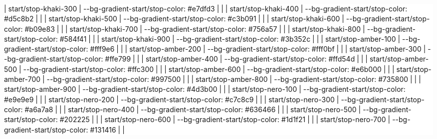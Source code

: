 | <span class="text-gray-600">start</span>/<span class="text-gray-600">stop</span>-khaki-300 | --bg-gradient-<span class="text-gray-600">start</span>/<span class="text-gray-600">stop</span>-color: #e7dfd3 | <y class="w-16 h-8 rounded bg-khaki-300 "></y> |
| <span class="text-gray-600">start</span>/<span class="text-gray-600">stop</span>-khaki-400 | --bg-gradient-<span class="text-gray-600">start</span>/<span class="text-gray-600">stop</span>-color: #d5c8b2 | <y class="w-16 h-8 rounded bg-khaki-400 "></y> |
| <span class="text-gray-600">start</span>/<span class="text-gray-600">stop</span>-khaki-500 | --bg-gradient-<span class="text-gray-600">start</span>/<span class="text-gray-600">stop</span>-color: #c3b091 | <y class="w-16 h-8 rounded bg-khaki-500 "></y> |
| <span class="text-gray-600">start</span>/<span class="text-gray-600">stop</span>-khaki-600 | --bg-gradient-<span class="text-gray-600">start</span>/<span class="text-gray-600">stop</span>-color: #b09e83 | <y class="w-16 h-8 rounded bg-khaki-600 "></y> |
| <span class="text-gray-600">start</span>/<span class="text-gray-600">stop</span>-khaki-700 | --bg-gradient-<span class="text-gray-600">start</span>/<span class="text-gray-600">stop</span>-color: #756a57 | <y class="w-16 h-8 rounded bg-khaki-700 "></y> |
| <span class="text-gray-600">start</span>/<span class="text-gray-600">stop</span>-khaki-800 | --bg-gradient-<span class="text-gray-600">start</span>/<span class="text-gray-600">stop</span>-color: #584f41 | <y class="w-16 h-8 rounded bg-khaki-800 "></y> |
| <span class="text-gray-600">start</span>/<span class="text-gray-600">stop</span>-khaki-900 | --bg-gradient-<span class="text-gray-600">start</span>/<span class="text-gray-600">stop</span>-color: #3b352c | <y class="w-16 h-8 rounded bg-khaki-900 "></y> |
| <span class="text-gray-600">start</span>/<span class="text-gray-600">stop</span>-amber-100 | --bg-gradient-<span class="text-gray-600">start</span>/<span class="text-gray-600">stop</span>-color: #fff9e6 | <y class="w-16 h-8 rounded bg-amber-100 "></y> |
| <span class="text-gray-600">start</span>/<span class="text-gray-600">stop</span>-amber-200 | --bg-gradient-<span class="text-gray-600">start</span>/<span class="text-gray-600">stop</span>-color: #fff0bf | <y class="w-16 h-8 rounded bg-amber-200 "></y> |
| <span class="text-gray-600">start</span>/<span class="text-gray-600">stop</span>-amber-300 | --bg-gradient-<span class="text-gray-600">start</span>/<span class="text-gray-600">stop</span>-color: #ffe799 | <y class="w-16 h-8 rounded bg-amber-300 "></y> |
| <span class="text-gray-600">start</span>/<span class="text-gray-600">stop</span>-amber-400 | --bg-gradient-<span class="text-gray-600">start</span>/<span class="text-gray-600">stop</span>-color: #ffd54d | <y class="w-16 h-8 rounded bg-amber-400 "></y> |
| <span class="text-gray-600">start</span>/<span class="text-gray-600">stop</span>-amber-500 | --bg-gradient-<span class="text-gray-600">start</span>/<span class="text-gray-600">stop</span>-color: #ffc300 | <y class="w-16 h-8 rounded bg-amber-500 "></y> |
| <span class="text-gray-600">start</span>/<span class="text-gray-600">stop</span>-amber-600 | --bg-gradient-<span class="text-gray-600">start</span>/<span class="text-gray-600">stop</span>-color: #e6b000 | <y class="w-16 h-8 rounded bg-amber-600 "></y> |
| <span class="text-gray-600">start</span>/<span class="text-gray-600">stop</span>-amber-700 | --bg-gradient-<span class="text-gray-600">start</span>/<span class="text-gray-600">stop</span>-color: #997500 | <y class="w-16 h-8 rounded bg-amber-700 "></y> |
| <span class="text-gray-600">start</span>/<span class="text-gray-600">stop</span>-amber-800 | --bg-gradient-<span class="text-gray-600">start</span>/<span class="text-gray-600">stop</span>-color: #735800 | <y class="w-16 h-8 rounded bg-amber-800 "></y> |
| <span class="text-gray-600">start</span>/<span class="text-gray-600">stop</span>-amber-900 | --bg-gradient-<span class="text-gray-600">start</span>/<span class="text-gray-600">stop</span>-color: #4d3b00 | <y class="w-16 h-8 rounded bg-amber-900 "></y> |
| <span class="text-gray-600">start</span>/<span class="text-gray-600">stop</span>-nero-100 | --bg-gradient-<span class="text-gray-600">start</span>/<span class="text-gray-600">stop</span>-color: #e9e9e9 | <y class="w-16 h-8 rounded bg-nero-100 "></y> |
| <span class="text-gray-600">start</span>/<span class="text-gray-600">stop</span>-nero-200 | --bg-gradient-<span class="text-gray-600">start</span>/<span class="text-gray-600">stop</span>-color: #c7c8c9 | <y class="w-16 h-8 rounded bg-nero-200 "></y> |
| <span class="text-gray-600">start</span>/<span class="text-gray-600">stop</span>-nero-300 | --bg-gradient-<span class="text-gray-600">start</span>/<span class="text-gray-600">stop</span>-color: #a6a7a8 | <y class="w-16 h-8 rounded bg-nero-300 "></y> |
| <span class="text-gray-600">start</span>/<span class="text-gray-600">stop</span>-nero-400 | --bg-gradient-<span class="text-gray-600">start</span>/<span class="text-gray-600">stop</span>-color: #636466 | <y class="w-16 h-8 rounded bg-nero-400 "></y> |
| <span class="text-gray-600">start</span>/<span class="text-gray-600">stop</span>-nero-500 | --bg-gradient-<span class="text-gray-600">start</span>/<span class="text-gray-600">stop</span>-color: #202225 | <y class="w-16 h-8 rounded bg-nero-500 "></y> |
| <span class="text-gray-600">start</span>/<span class="text-gray-600">stop</span>-nero-600 | --bg-gradient-<span class="text-gray-600">start</span>/<span class="text-gray-600">stop</span>-color: #1d1f21 | <y class="w-16 h-8 rounded bg-nero-600 "></y> |
| <span class="text-gray-600">start</span>/<span class="text-gray-600">stop</span>-nero-700 | --bg-gradient-<span class="text-gray-600">start</span>/<span class="text-gray-600">stop</span>-color: #131416 | <y class="w-16 h-8 rounded bg-nero-700 "></y> |